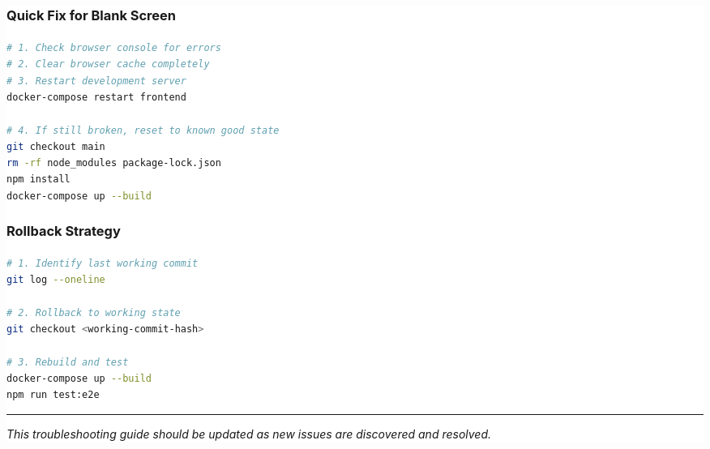 ### Quick Fix for Blank Screen
```bash
# 1. Check browser console for errors
# 2. Clear browser cache completely
# 3. Restart development server
docker-compose restart frontend

# 4. If still broken, reset to known good state
git checkout main
rm -rf node_modules package-lock.json
npm install
docker-compose up --build
```

### Rollback Strategy
```bash
# 1. Identify last working commit
git log --oneline

# 2. Rollback to working state
git checkout <working-commit-hash>

# 3. Rebuild and test
docker-compose up --build
npm run test:e2e
```

---

*This troubleshooting guide should be updated as new issues are discovered and resolved.*
